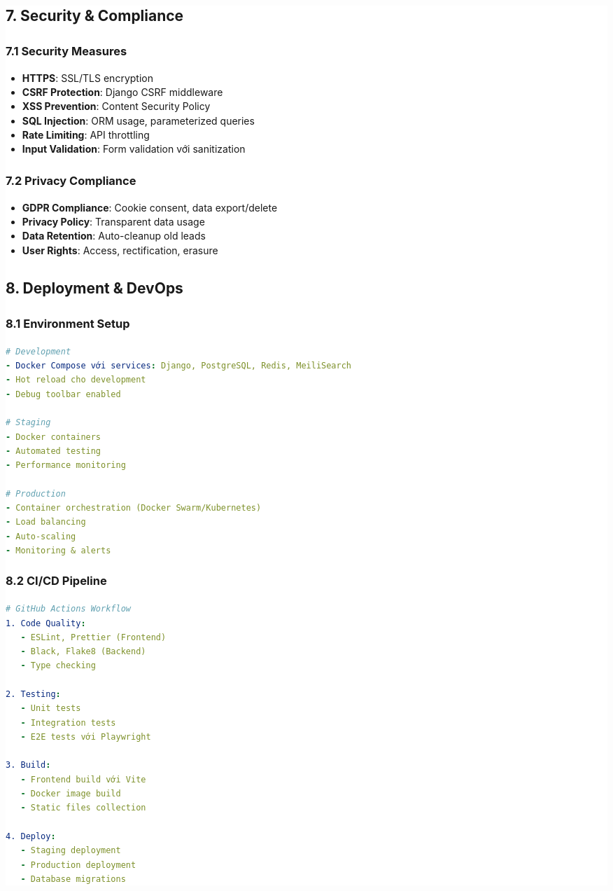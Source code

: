 ## 7. Security & Compliance

### 7.1 Security Measures
- **HTTPS**: SSL/TLS encryption
- **CSRF Protection**: Django CSRF middleware
- **XSS Prevention**: Content Security Policy
- **SQL Injection**: ORM usage, parameterized queries
- **Rate Limiting**: API throttling
- **Input Validation**: Form validation với sanitization

### 7.2 Privacy Compliance
- **GDPR Compliance**: Cookie consent, data export/delete
- **Privacy Policy**: Transparent data usage
- **Data Retention**: Auto-cleanup old leads
- **User Rights**: Access, rectification, erasure

## 8. Deployment & DevOps

### 8.1 Environment Setup
```yaml
# Development
- Docker Compose với services: Django, PostgreSQL, Redis, MeiliSearch
- Hot reload cho development
- Debug toolbar enabled

# Staging  
- Docker containers
- Automated testing
- Performance monitoring

# Production
- Container orchestration (Docker Swarm/Kubernetes)
- Load balancing
- Auto-scaling
- Monitoring & alerts
```

### 8.2 CI/CD Pipeline
```yaml
# GitHub Actions Workflow
1. Code Quality:
   - ESLint, Prettier (Frontend)
   - Black, Flake8 (Backend)
   - Type checking

2. Testing:
   - Unit tests
   - Integration tests
   - E2E tests với Playwright

3. Build:
   - Frontend build với Vite
   - Docker image build
   - Static files collection

4. Deploy:
   - Staging deployment
   - Production deployment
   - Database migrations
```
